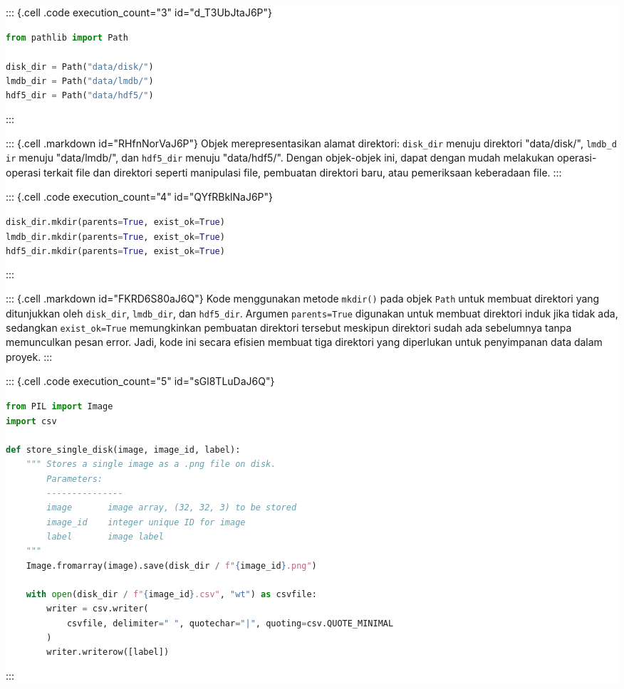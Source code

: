 ::: {.cell .code execution_count="3" id="d_T3UbJtaJ6P"}
``` python
from pathlib import Path

disk_dir = Path("data/disk/")
lmdb_dir = Path("data/lmdb/")
hdf5_dir = Path("data/hdf5/")
```
:::

::: {.cell .markdown id="RHfnNorVaJ6P"}
Objek merepresentasikan alamat direktori: `disk_dir` menuju direktori \"data/disk/\", `lmdb_dir` menuju \"data/lmdb/\", dan `hdf5_dir` menuju \"data/hdf5/\". Dengan objek-objek ini, dapat dengan mudah melakukan operasi-operasi terkait file dan direktori seperti manipulasi file, pembuatan direktori baru, atau pemeriksaan keberadaan file.
:::

::: {.cell .code execution_count="4" id="QYfRBklNaJ6P"}
``` python
disk_dir.mkdir(parents=True, exist_ok=True)
lmdb_dir.mkdir(parents=True, exist_ok=True)
hdf5_dir.mkdir(parents=True, exist_ok=True)
```
:::

::: {.cell .markdown id="FKRD6S80aJ6Q"}
Kode menggunakan metode `mkdir()` pada objek `Path` untuk membuat direktori yang ditunjukkan oleh `disk_dir`, `lmdb_dir`, dan `hdf5_dir`. Argumen `parents=True` digunakan untuk membuat direktori induk jika tidak ada, sedangkan `exist_ok=True` memungkinkan pembuatan direktori tersebut meskipun direktori sudah ada sebelumnya tanpa memunculkan pesan error. Jadi, kode ini secara efisien membuat tiga direktori yang diperlukan untuk penyimpanan data dalam proyek.
:::

::: {.cell .code execution_count="5" id="sGl8TLuDaJ6Q"}
``` python
from PIL import Image
import csv

def store_single_disk(image, image_id, label):
    """ Stores a single image as a .png file on disk.
        Parameters:
        ---------------
        image       image array, (32, 32, 3) to be stored
        image_id    integer unique ID for image
        label       image label
    """
    Image.fromarray(image).save(disk_dir / f"{image_id}.png")

    with open(disk_dir / f"{image_id}.csv", "wt") as csvfile:
        writer = csv.writer(
            csvfile, delimiter=" ", quotechar="|", quoting=csv.QUOTE_MINIMAL
        )
        writer.writerow([label])
```
:::
